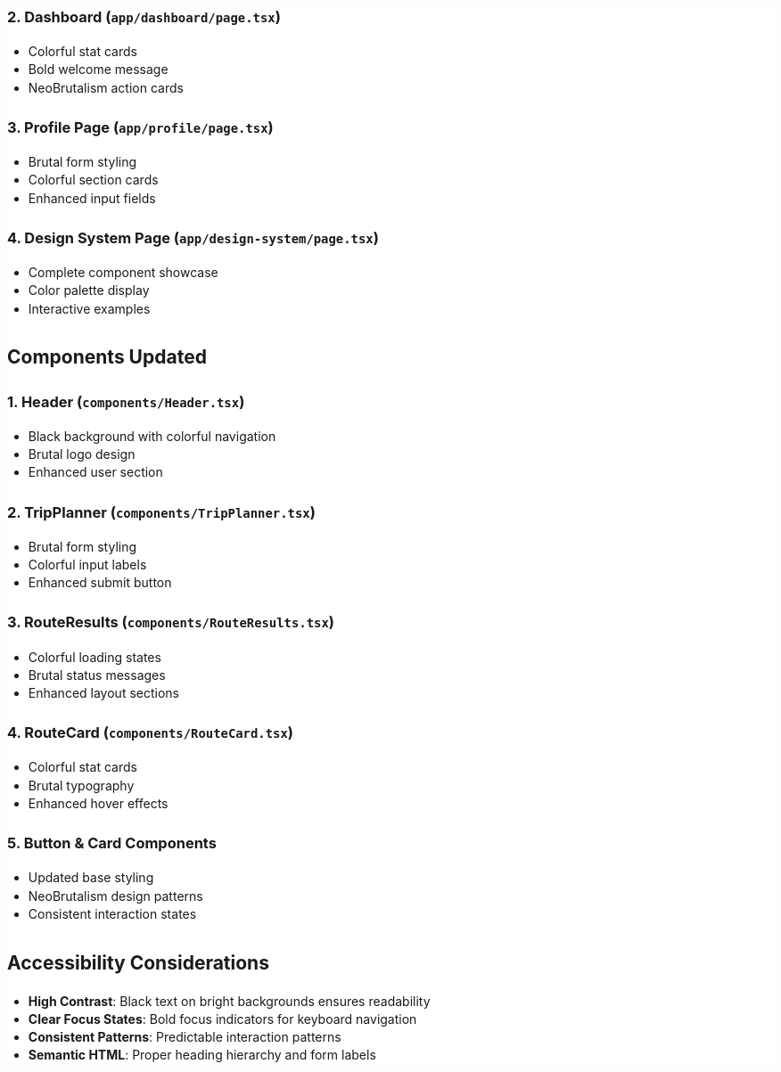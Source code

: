 ### 2. **Dashboard** (`app/dashboard/page.tsx`)
- Colorful stat cards
- Bold welcome message
- NeoBrutalism action cards

### 3. **Profile Page** (`app/profile/page.tsx`)
- Brutal form styling
- Colorful section cards
- Enhanced input fields

### 4. **Design System Page** (`app/design-system/page.tsx`)
- Complete component showcase
- Color palette display
- Interactive examples

## Components Updated

### 1. **Header** (`components/Header.tsx`)
- Black background with colorful navigation
- Brutal logo design
- Enhanced user section

### 2. **TripPlanner** (`components/TripPlanner.tsx`)
- Brutal form styling
- Colorful input labels
- Enhanced submit button

### 3. **RouteResults** (`components/RouteResults.tsx`)
- Colorful loading states
- Brutal status messages
- Enhanced layout sections

### 4. **RouteCard** (`components/RouteCard.tsx`)
- Colorful stat cards
- Brutal typography
- Enhanced hover effects

### 5. **Button & Card Components**
- Updated base styling
- NeoBrutalism design patterns
- Consistent interaction states

## Accessibility Considerations

- **High Contrast**: Black text on bright backgrounds ensures readability
- **Clear Focus States**: Bold focus indicators for keyboard navigation
- **Consistent Patterns**: Predictable interaction patterns
- **Semantic HTML**: Proper heading hierarchy and form labels
